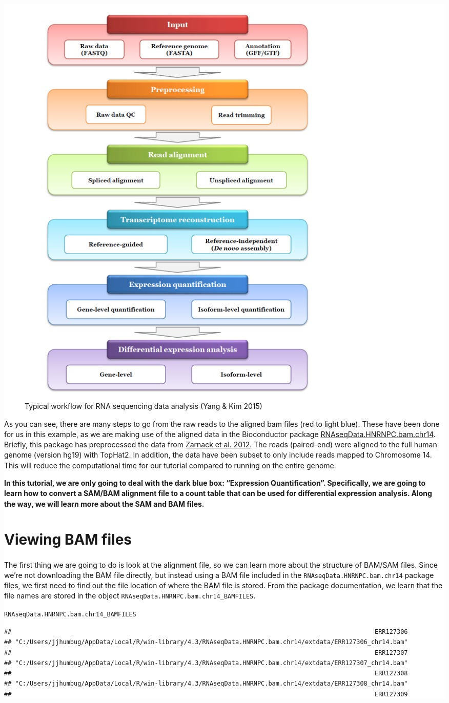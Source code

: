 <figure>
<img
src="https://raw.githubusercontent.com/STAT540-UBC/seminar-06/refs/heads/main/sm6_RNAseq_preprocessing_files/gni-13-119-g001.jpg"
alt="Typical workflow for RNA sequencing data analysis (Yang &amp; Kim 2015)" />
<figcaption aria-hidden="true">Typical workflow for RNA sequencing data
analysis (Yang &amp; Kim 2015)</figcaption>
</figure>

As you can see, there are many steps to go from the raw reads to the
aligned bam files (red to light blue). These have been done for us in
this example, as we are making use of the aligned data in the
Bioconductor package
[RNAseqData.HNRNPC.bam.chr14](http://bioconductor.org/packages/release/data/experiment/html/RNAseqData.HNRNPC.bam.chr14.html).
Briefly, this package has preprocessed the data from [Zarnack et
al. 2012](http://europepmc.org/article/MED/23374342). The reads
(paired-end) were aligned to the full human genome (version hg19) with
TopHat2. In addition, the data have been subset to only include reads
mapped to Chromosome 14. This will reduce the computational time for our
tutorial compared to running on the entire genome.

**In this tutorial, we are only going to deal with the dark blue box:
“Expression Quantification”. Specifically, we are going to learn how to
convert a SAM/BAM alignment file to a count table that can be used for
differential expression analysis. Along the way, we will learn more
about the SAM and BAM files.**

# Viewing BAM files

The first thing we are going to do is look at the alignment file, so we
can learn more about the structure of BAM/SAM files. Since we’re not
downloading the BAM file directly, but instead using a BAM file included
in the `RNAseqData.HNRNPC.bam.chr14` package files, we first need to
find out the file location of where the BAM file is stored. From the
package documentation, we learn that the file names are stored in the
object `RNAseqData.HNRNPC.bam.chr14_BAMFILES`.

``` r
RNAseqData.HNRNPC.bam.chr14_BAMFILES
```

    ##                                                                                                   ERR127306 
    ## "C:/Users/jjhumbug/AppData/Local/R/win-library/4.3/RNAseqData.HNRNPC.bam.chr14/extdata/ERR127306_chr14.bam" 
    ##                                                                                                   ERR127307 
    ## "C:/Users/jjhumbug/AppData/Local/R/win-library/4.3/RNAseqData.HNRNPC.bam.chr14/extdata/ERR127307_chr14.bam" 
    ##                                                                                                   ERR127308 
    ## "C:/Users/jjhumbug/AppData/Local/R/win-library/4.3/RNAseqData.HNRNPC.bam.chr14/extdata/ERR127308_chr14.bam" 
    ##                                                                                                   ERR127309 